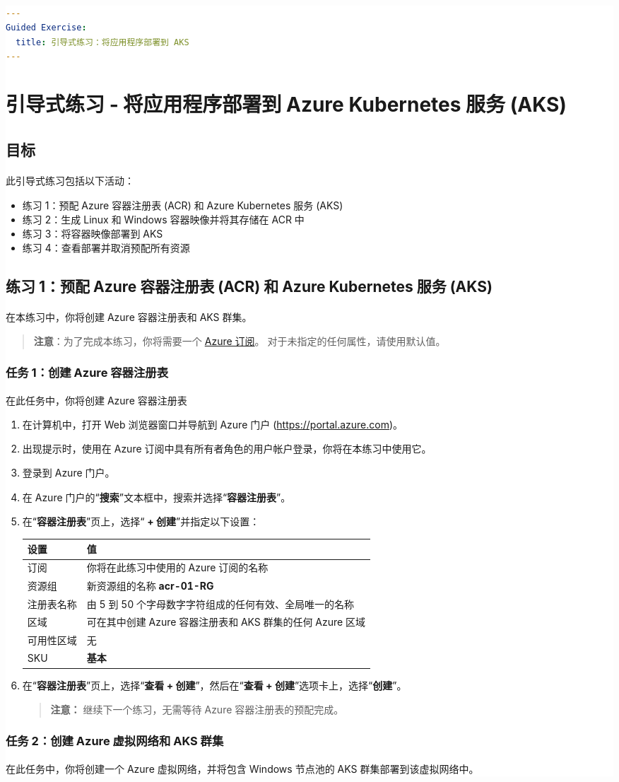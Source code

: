 ```yaml
---
Guided Exercise:
  title: 引导式练习：将应用程序部署到 AKS
---
```

# 引导式练习 - 将应用程序部署到 Azure Kubernetes 服务 (AKS)

## 目标

此引导式练习包括以下活动：

+ 练习 1：预配 Azure 容器注册表 (ACR) 和 Azure Kubernetes 服务 (AKS)
+ 练习 2：生成 Linux 和 Windows 容器映像并将其存储在 ACR 中
+ 练习 3：将容器映像部署到 AKS 
+ 练习 4：查看部署并取消预配所有资源

## 练习 1：预配 Azure 容器注册表 (ACR) 和 Azure Kubernetes 服务 (AKS)
在本练习中，你将创建 Azure 容器注册表和 AKS 群集。


>**注意**：为了完成本练习，你将需要一个 [Azure 订阅](https://azure.microsoft.com/free/)。
> 对于未指定的任何属性，请使用默认值。


### 任务 1：创建 Azure 容器注册表
在此任务中，你将创建 Azure 容器注册表

1. 在计算机中，打开 Web 浏览器窗口并导航到 Azure 门户 (https://portal.azure.com)。
1. 出现提示时，使用在 Azure 订阅中具有所有者角色的用户帐户登录，你将在本练习中使用它。 
1. 登录到 Azure 门户。 
1. 在 Azure 门户的“**搜索**”文本框中，搜索并选择“**容器注册表**”。
1. 在“**容器注册表**”页上，选择“ **+ 创建**”并指定以下设置：

    |设置|值|
    |---|---|
    |订阅|你将在此练习中使用的 Azure 订阅的名称|
    |资源组|新资源组的名称 **acr-01-RG**|
    |注册表名称|由 5 到 50 个字母数字字符组成的任何有效、全局唯一的名称|
    |区域|可在其中创建 Azure 容器注册表和 AKS 群集的任何 Azure 区域|
    |可用性区域|无 |
    |SKU|**基本**|

1. 在“**容器注册表**”页上，选择“**查看 + 创建**”，然后在“**查看 + 创建**”选项卡上，选择“**创建**”。

   > **注意：** 继续下一个练习，无需等待 Azure 容器注册表的预配完成。

### 任务 2：创建 Azure 虚拟网络和 AKS 群集
在此任务中，你将创建一个 Azure 虚拟网络，并将包含 Windows 节点池的 AKS 群集部署到该虚拟网络中。
